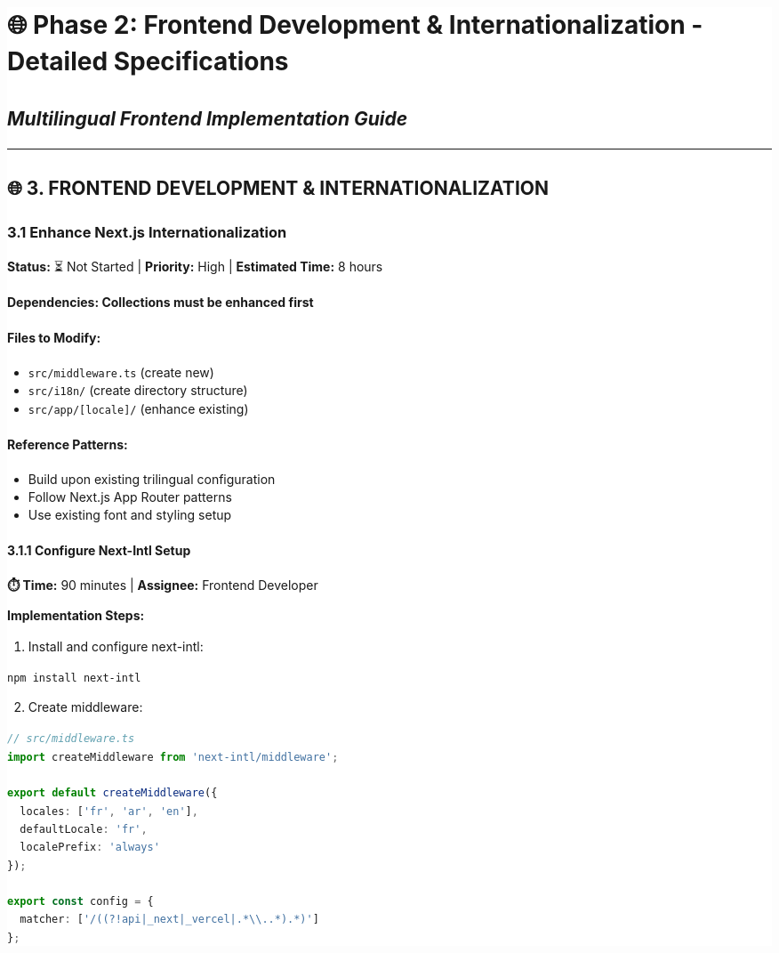 # 🌐 **Phase 2: Frontend Development & Internationalization - Detailed Specifications**

## *Multilingual Frontend Implementation Guide*

---

## 🌐 **3. FRONTEND DEVELOPMENT & INTERNATIONALIZATION**

### **3.1 Enhance Next.js Internationalization**

**Status:** ⏳ Not Started | **Priority:** High | **Estimated Time:** 8 hours

#### **Dependencies:** Collections must be enhanced first

#### **Files to Modify:**

- `src/middleware.ts` (create new)
- `src/i18n/` (create directory structure)
- `src/app/[locale]/` (enhance existing)

#### **Reference Patterns:**

- Build upon existing trilingual configuration
- Follow Next.js App Router patterns
- Use existing font and styling setup

#### **3.1.1 Configure Next-Intl Setup**

**⏱️ Time:** 90 minutes | **Assignee:** Frontend Developer

**Implementation Steps:**

1. Install and configure next-intl:

```bash
npm install next-intl
```

2. Create middleware:

```typescript
// src/middleware.ts
import createMiddleware from 'next-intl/middleware';

export default createMiddleware({
  locales: ['fr', 'ar', 'en'],
  defaultLocale: 'fr',
  localePrefix: 'always'
});

export const config = {
  matcher: ['/((?!api|_next|_vercel|.*\\..*).*)']
};
```
